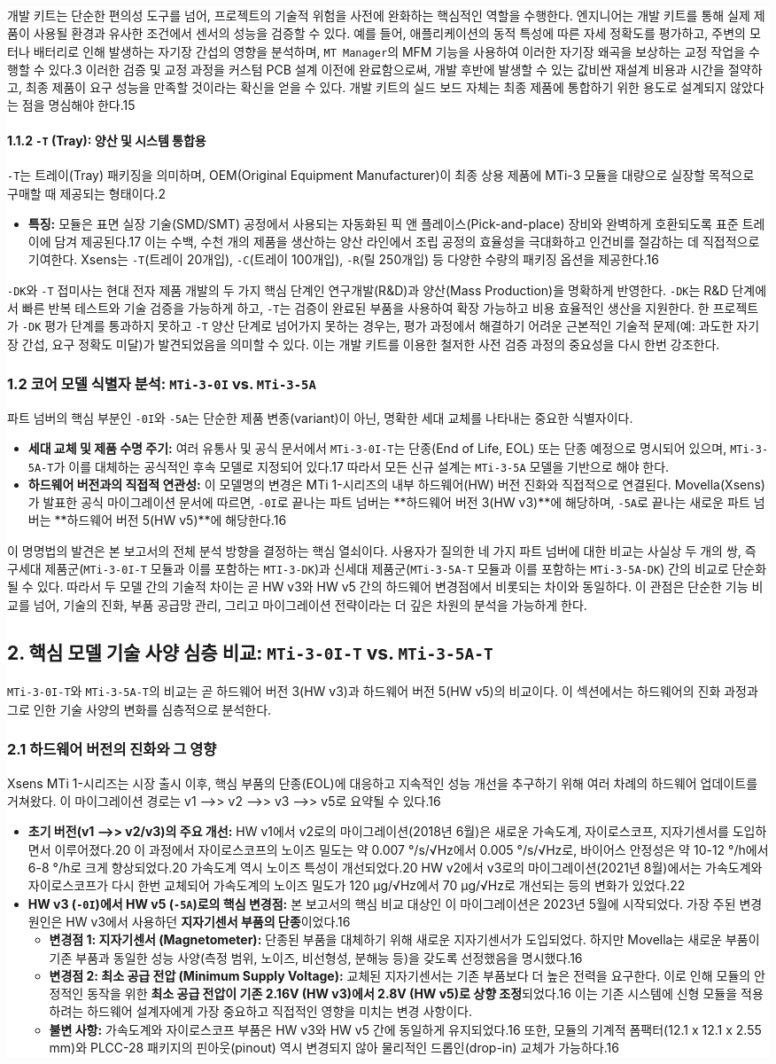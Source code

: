 개발 키트는 단순한 편의성 도구를 넘어, 프로젝트의 기술적 위험을 사전에 완화하는 핵심적인 역할을 수행한다. 엔지니어는 개발 키트를 통해 실제 제품이 사용될 환경과 유사한 조건에서 센서의 성능을 검증할 수 있다. 예를 들어, 애플리케이션의 동적 특성에 따른 자세 정확도를 평가하고, 주변의 모터나 배터리로 인해 발생하는 자기장 간섭의 영향을 분석하며, `MT Manager`의 MFM 기능을 사용하여 이러한 자기장 왜곡을 보상하는 교정 작업을 수행할 수 있다.3 이러한 검증 및 교정 과정을 커스텀 PCB 설계 이전에 완료함으로써, 개발 후반에 발생할 수 있는 값비싼 재설계 비용과 시간을 절약하고, 최종 제품이 요구 성능을 만족할 것이라는 확신을 얻을 수 있다. 개발 키트의 실드 보드 자체는 최종 제품에 통합하기 위한 용도로 설계되지 않았다는 점을 명심해야 한다.15

#### 1.1.2 `-T` (Tray): 양산 및 시스템 통합용

`-T`는 트레이(Tray) 패키징을 의미하며, OEM(Original Equipment Manufacturer)이 최종 상용 제품에 MTi-3 모듈을 대량으로 실장할 목적으로 구매할 때 제공되는 형태이다.2

- **특징:** 모듈은 표면 실장 기술(SMD/SMT) 공정에서 사용되는 자동화된 픽 앤 플레이스(Pick-and-place) 장비와 완벽하게 호환되도록 표준 트레이에 담겨 제공된다.17 이는 수백, 수천 개의 제품을 생산하는 양산 라인에서 조립 공정의 효율성을 극대화하고 인건비를 절감하는 데 직접적으로 기여한다. Xsens는 `-T`(트레이 20개입), `-C`(트레이 100개입), `-R`(릴 250개입) 등 다양한 수량의 패키징 옵션을 제공한다.16

`-DK`와 `-T` 접미사는 현대 전자 제품 개발의 두 가지 핵심 단계인 연구개발(R&D)과 양산(Mass Production)을 명확하게 반영한다. `-DK`는 R&D 단계에서 빠른 반복 테스트와 기술 검증을 가능하게 하고, `-T`는 검증이 완료된 부품을 사용하여 확장 가능하고 비용 효율적인 생산을 지원한다. 한 프로젝트가 `-DK` 평가 단계를 통과하지 못하고 `-T` 양산 단계로 넘어가지 못하는 경우는, 평가 과정에서 해결하기 어려운 근본적인 기술적 문제(예: 과도한 자기장 간섭, 요구 정확도 미달)가 발견되었음을 의미할 수 있다. 이는 개발 키트를 이용한 철저한 사전 검증 과정의 중요성을 다시 한번 강조한다.

### 1.2  코어 모델 식별자 분석: `MTi-3-0I` vs. `MTi-3-5A`

파트 넘버의 핵심 부분인 `-0I`와 `-5A`는 단순한 제품 변종(variant)이 아닌, 명확한 세대 교체를 나타내는 중요한 식별자이다.

- **세대 교체 및 제품 수명 주기:** 여러 유통사 및 공식 문서에서 `MTi-3-0I-T`는 단종(End of Life, EOL) 또는 단종 예정으로 명시되어 있으며, `MTi-3-5A-T`가 이를 대체하는 공식적인 후속 모델로 지정되어 있다.17 따라서 모든 신규 설계는 `MTi-3-5A` 모델을 기반으로 해야 한다.
- **하드웨어 버전과의 직접적 연관성:** 이 모델명의 변경은 MTi 1-시리즈의 내부 하드웨어(HW) 버전 진화와 직접적으로 연결된다. Movella(Xsens)가 발표한 공식 마이그레이션 문서에 따르면, `-0I`로 끝나는 파트 넘버는 **하드웨어 버전 3(HW v3)**에 해당하며, `-5A`로 끝나는 새로운 파트 넘버는 **하드웨어 버전 5(HW v5)**에 해당한다.16

이 명명법의 발견은 본 보고서의 전체 분석 방향을 결정하는 핵심 열쇠이다. 사용자가 질의한 네 가지 파트 넘버에 대한 비교는 사실상 두 개의 쌍, 즉 구세대 제품군(`MTi-3-0I-T` 모듈과 이를 포함하는 `MTI-3-DK`)과 신세대 제품군(`MTi-3-5A-T` 모듈과 이를 포함하는 `MTi-3-5A-DK`) 간의 비교로 단순화될 수 있다. 따라서 두 모델 간의 기술적 차이는 곧 HW v3와 HW v5 간의 하드웨어 변경점에서 비롯되는 차이와 동일하다. 이 관점은 단순한 기능 비교를 넘어, 기술의 진화, 부품 공급망 관리, 그리고 마이그레이션 전략이라는 더 깊은 차원의 분석을 가능하게 한다.

## 2.  핵심 모델 기술 사양 심층 비교: `MTi-3-0I-T` vs. `MTi-3-5A-T`

`MTi-3-0I-T`와 `MTi-3-5A-T`의 비교는 곧 하드웨어 버전 3(HW v3)과 하드웨어 버전 5(HW v5)의 비교이다. 이 섹션에서는 하드웨어의 진화 과정과 그로 인한 기술 사양의 변화를 심층적으로 분석한다.

### 2.1  하드웨어 버전의 진화와 그 영향

Xsens MTi 1-시리즈는 시장 출시 이후, 핵심 부품의 단종(EOL)에 대응하고 지속적인 성능 개선을 추구하기 위해 여러 차례의 하드웨어 업데이트를 거쳐왔다. 이 마이그레이션 경로는 v1 -->> v2 -->> v3 -->> v5로 요약될 수 있다.16

- **초기 버전(v1 -->> v2/v3)의 주요 개선:** HW v1에서 v2로의 마이그레이션(2018년 6월)은 새로운 가속도계, 자이로스코프, 지자기센서를 도입하면서 이루어졌다.20 이 과정에서 자이로스코프의 노이즈 밀도는 약 0.007 °/s/√Hz에서 0.005 °/s/√Hz로, 바이어스 안정성은 약 10-12 °/h에서 6-8 °/h로 크게 향상되었다.20 가속도계 역시 노이즈 특성이 개선되었다.20 HW v2에서 v3로의 마이그레이션(2021년 8월)에서는 가속도계와 자이로스코프가 다시 한번 교체되어 가속도계의 노이즈 밀도가 120 µg/√Hz에서 70 µg/√Hz로 개선되는 등의 변화가 있었다.22
- **HW v3 (`-0I`)에서 HW v5 (`-5A`)로의 핵심 변경점:** 본 보고서의 핵심 비교 대상인 이 마이그레이션은 2023년 5월에 시작되었다. 가장 주된 변경 원인은 HW v3에서 사용하던 **지자기센서 부품의 단종**이었다.16
  - **변경점 1: 지자기센서 (Magnetometer):** 단종된 부품을 대체하기 위해 새로운 지자기센서가 도입되었다. 하지만 Movella는 새로운 부품이 기존 부품과 동일한 성능 사양(측정 범위, 노이즈, 비선형성, 분해능 등)을 갖도록 선정했음을 명시했다.16
  - **변경점 2: 최소 공급 전압 (Minimum Supply Voltage):** 교체된 지자기센서는 기존 부품보다 더 높은 전력을 요구한다. 이로 인해 모듈의 안정적인 동작을 위한 **최소 공급 전압이 기존 2.16V (HW v3)에서 2.8V (HW v5)로 상향 조정**되었다.16 이는 기존 시스템에 신형 모듈을 적용하려는 하드웨어 설계자에게 가장 중요하고 직접적인 영향을 미치는 변경 사항이다.
  - **불변 사항:** 가속도계와 자이로스코프 부품은 HW v3와 HW v5 간에 동일하게 유지되었다.16 또한, 모듈의 기계적 폼팩터(12.1 x 12.1 x 2.55 mm)와 PLCC-28 패키지의 핀아웃(pinout) 역시 변경되지 않아 물리적인 드롭인(drop-in) 교체가 가능하다.16
